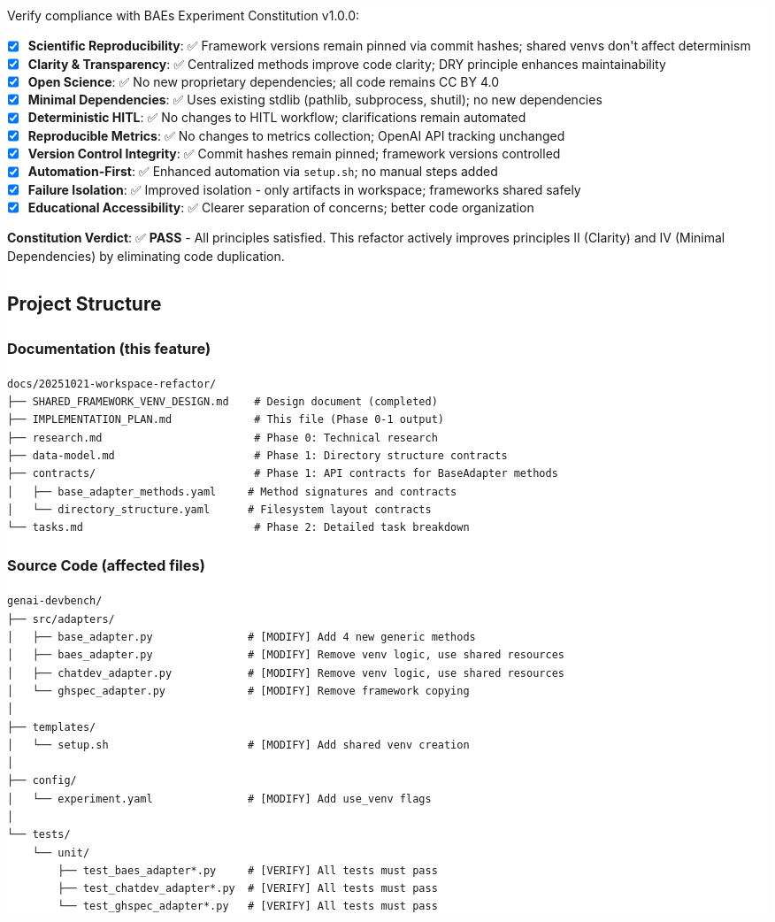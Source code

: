 Verify compliance with BAEs Experiment Constitution v1.0.0:

- [x] **Scientific Reproducibility**: ✅ Framework versions remain pinned via commit hashes; shared venvs don't affect determinism
- [x] **Clarity & Transparency**: ✅ Centralized methods improve code clarity; DRY principle enhances maintainability
- [x] **Open Science**: ✅ No new proprietary dependencies; all code remains CC BY 4.0
- [x] **Minimal Dependencies**: ✅ Uses existing stdlib (pathlib, subprocess, shutil); no new dependencies
- [x] **Deterministic HITL**: ✅ No changes to HITL workflow; clarifications remain automated
- [x] **Reproducible Metrics**: ✅ No changes to metrics collection; OpenAI API tracking unchanged
- [x] **Version Control Integrity**: ✅ Commit hashes remain pinned; framework versions controlled
- [x] **Automation-First**: ✅ Enhanced automation via `setup.sh`; no manual steps added
- [x] **Failure Isolation**: ✅ Improved isolation - only artifacts in workspace; frameworks shared safely
- [x] **Educational Accessibility**: ✅ Clearer separation of concerns; better code organization

**Constitution Verdict**: ✅ **PASS** - All principles satisfied. This refactor actively improves principles II (Clarity) and IV (Minimal Dependencies) by eliminating code duplication.

## Project Structure

### Documentation (this feature)

```
docs/20251021-workspace-refactor/
├── SHARED_FRAMEWORK_VENV_DESIGN.md    # Design document (completed)
├── IMPLEMENTATION_PLAN.md             # This file (Phase 0-1 output)
├── research.md                        # Phase 0: Technical research
├── data-model.md                      # Phase 1: Directory structure contracts
├── contracts/                         # Phase 1: API contracts for BaseAdapter methods
│   ├── base_adapter_methods.yaml     # Method signatures and contracts
│   └── directory_structure.yaml      # Filesystem layout contracts
└── tasks.md                           # Phase 2: Detailed task breakdown
```

### Source Code (affected files)

```
genai-devbench/
├── src/adapters/
│   ├── base_adapter.py               # [MODIFY] Add 4 new generic methods
│   ├── baes_adapter.py               # [MODIFY] Remove venv logic, use shared resources
│   ├── chatdev_adapter.py            # [MODIFY] Remove venv logic, use shared resources
│   └── ghspec_adapter.py             # [MODIFY] Remove framework copying
│
├── templates/
│   └── setup.sh                      # [MODIFY] Add shared venv creation
│
├── config/
│   └── experiment.yaml               # [MODIFY] Add use_venv flags
│
└── tests/
    └── unit/
        ├── test_baes_adapter*.py     # [VERIFY] All tests must pass
        ├── test_chatdev_adapter*.py  # [VERIFY] All tests must pass
        └── test_ghspec_adapter*.py   # [VERIFY] All tests must pass
```
